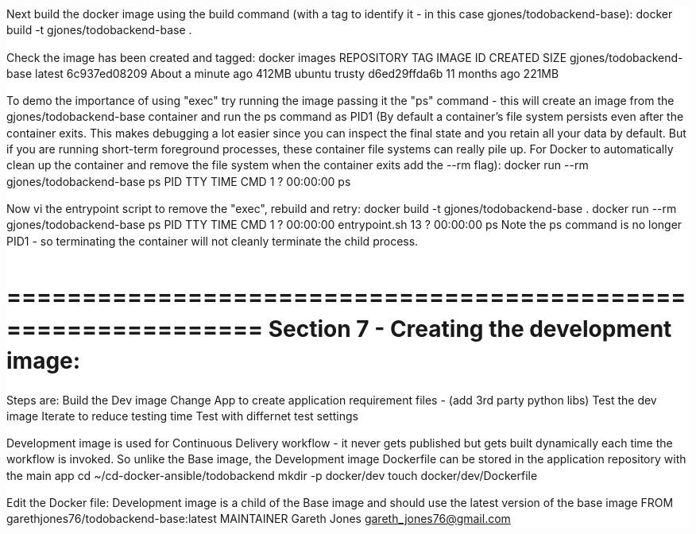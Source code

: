 Next build the docker image using the build command (with a tag to identify it - in this case gjones/todobackend-base):
  docker build -t gjones/todobackend-base .

Check the image has been created and tagged:
  docker images
    REPOSITORY                              TAG                      IMAGE ID            CREATED              SIZE
    gjones/todobackend-base                 latest                   6c937ed08209        About a minute ago   412MB
    ubuntu                                  trusty                   d6ed29ffda6b        11 months ago        221MB

To demo the importance of using "exec" try running the image passing it the "ps" command - this will create an image from the gjones/todobackend-base container and run the ps command as PID1 (By default a container’s file system persists even after the container exits. This makes debugging a lot easier since you can inspect the final state and you retain all your data by default. But if you are running short-term foreground processes, these container file systems can really pile up. For Docker to automatically clean up the container and remove the file system when the container exits add the --rm flag):
  docker run --rm gjones/todobackend-base ps
      PID TTY          TIME CMD
      1 ?        00:00:00 ps

Now vi the entrypoint script to remove the "exec", rebuild and retry:
docker build -t gjones/todobackend-base .
docker run --rm gjones/todobackend-base ps
  PID TTY          TIME CMD
    1 ?        00:00:00 entrypoint.sh
   13 ?        00:00:00 ps
 Note the ps command is no longer PID1 - so terminating the container will not cleanly terminate the child process.
 

==============================================================
Section 7 - Creating the development image: 
==============================================================
Steps are:
  Build the Dev image
  Change App to create application requirement files - (add 3rd party python libs)
  Test the dev image
  Iterate to reduce testing time
  Test with differnet test settings

Development image is used for Continuous Delivery workflow - it never gets published but gets built dynamically each time the workflow is invoked.
So unlike the Base image, the Development image Dockerfile can be stored in the application repository with the main app
  cd ~/cd-docker-ansible/todobackend
  mkdir -p docker/dev
  touch docker/dev/Dockerfile

Edit the Docker file:
Development image is a child of the Base image and should use the latest version of the base image 
  FROM garethjones76/todobackend-base:latest
  MAINTAINER Gareth Jones <gareth_jones76@gmail.com>
  